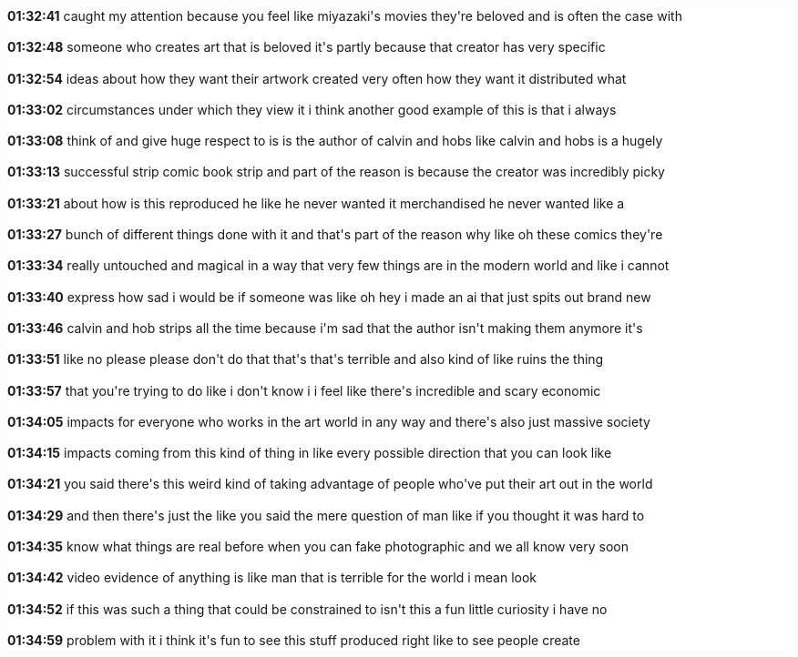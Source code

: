 **01:32:41** caught my attention because you feel like miyazaki's movies they're beloved and is often the case with

**01:32:48** someone who creates art that is beloved it's partly because that creator has very specific

**01:32:54** ideas about how they want their artwork created very often how they want it distributed what

**01:33:02** circumstances under which they view it i think another good example of this is that i always

**01:33:08** think of and give huge respect to is is the author of calvin and hobs like calvin and hobs is a hugely

**01:33:13** successful strip comic book strip and part of the reason is because the creator was incredibly picky

**01:33:21** about how is this reproduced he like he never wanted it merchandised he never wanted like a

**01:33:27** bunch of different things done with it and that's part of the reason why like oh these comics they're

**01:33:34** really untouched and magical in a way that very few things are in the modern world and like i cannot

**01:33:40** express how sad i would be if someone was like oh hey i made an ai that just spits out brand new

**01:33:46** calvin and hob strips all the time because i'm sad that the author isn't making them anymore it's

**01:33:51** like no please please don't do that that's that's terrible and also kind of like ruins the thing

**01:33:57** that you're trying to do like i don't know i i feel like there's incredible and scary economic

**01:34:05** impacts for everyone who works in the art world in any way and there's also just massive society

**01:34:15** impacts coming from this kind of thing in like every possible direction that you can look like

**01:34:21** you said there's this weird kind of taking advantage of people who've put their art out in the world

**01:34:29** and then there's just the like you said the mere question of man like if you thought it was hard to

**01:34:35** know what things are real before when you can fake photographic and we all know very soon

**01:34:42** video evidence of anything is like man that is terrible for the world i mean look

**01:34:52** if this was such a thing that could be constrained to isn't this a fun little curiosity i have no

**01:34:59** problem with it i think it's fun to see this stuff produced right like to see people create
